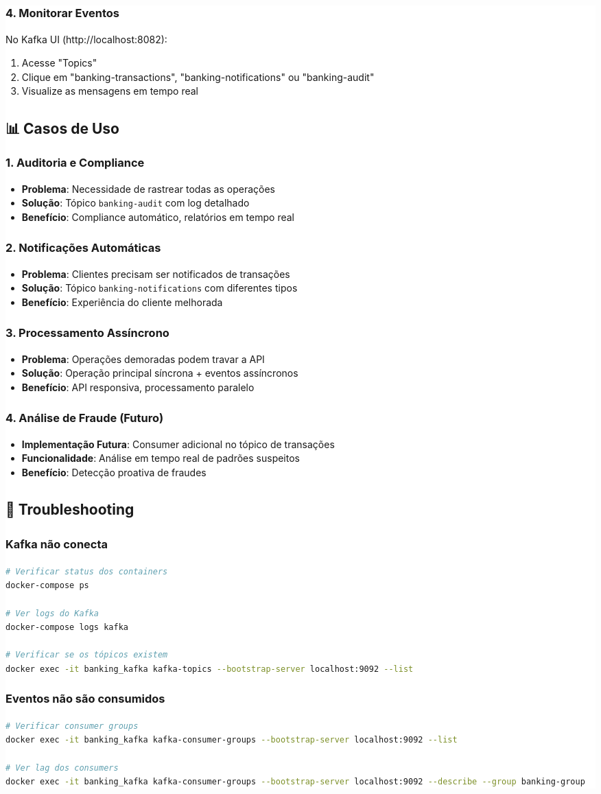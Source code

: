 ### 4. Monitorar Eventos
No Kafka UI (http://localhost:8082):
1. Acesse "Topics"
2. Clique em "banking-transactions", "banking-notifications" ou "banking-audit"
3. Visualize as mensagens em tempo real

## 📊 Casos de Uso

### 1. Auditoria e Compliance
- **Problema**: Necessidade de rastrear todas as operações
- **Solução**: Tópico `banking-audit` com log detalhado
- **Benefício**: Compliance automático, relatórios em tempo real

### 2. Notificações Automáticas
- **Problema**: Clientes precisam ser notificados de transações
- **Solução**: Tópico `banking-notifications` com diferentes tipos
- **Benefício**: Experiência do cliente melhorada

### 3. Processamento Assíncrono
- **Problema**: Operações demoradas podem travar a API
- **Solução**: Operação principal síncrona + eventos assíncronos
- **Benefício**: API responsiva, processamento paralelo

### 4. Análise de Fraude (Futuro)
- **Implementação Futura**: Consumer adicional no tópico de transações
- **Funcionalidade**: Análise em tempo real de padrões suspeitos
- **Benefício**: Detecção proativa de fraudes

## 🔧 Troubleshooting

### Kafka não conecta
```bash
# Verificar status dos containers
docker-compose ps

# Ver logs do Kafka
docker-compose logs kafka

# Verificar se os tópicos existem
docker exec -it banking_kafka kafka-topics --bootstrap-server localhost:9092 --list
```

### Eventos não são consumidos
```bash
# Verificar consumer groups
docker exec -it banking_kafka kafka-consumer-groups --bootstrap-server localhost:9092 --list

# Ver lag dos consumers
docker exec -it banking_kafka kafka-consumer-groups --bootstrap-server localhost:9092 --describe --group banking-group
```
